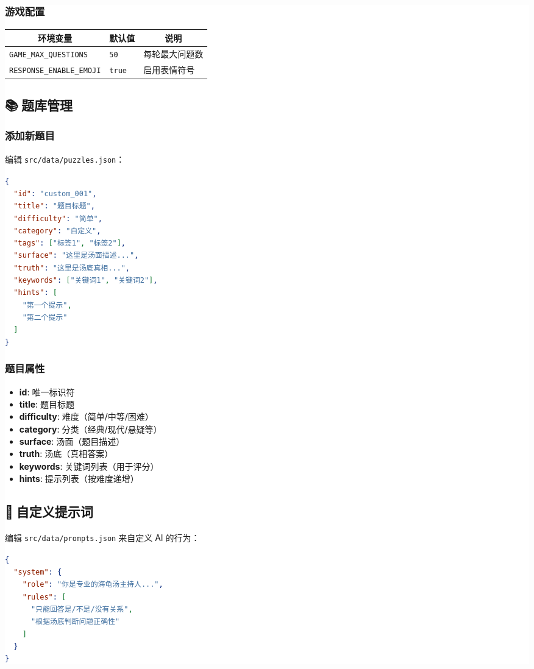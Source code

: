 ### 游戏配置

| 环境变量 | 默认值 | 说明 |
|---------|-------|-----|
| `GAME_MAX_QUESTIONS` | `50` | 每轮最大问题数 |
| `RESPONSE_ENABLE_EMOJI` | `true` | 启用表情符号 |

## 📚 题库管理

### 添加新题目

编辑 `src/data/puzzles.json`：

```json
{
  "id": "custom_001",
  "title": "题目标题",
  "difficulty": "简单",
  "category": "自定义",
  "tags": ["标签1", "标签2"],
  "surface": "这里是汤面描述...",
  "truth": "这里是汤底真相...",
  "keywords": ["关键词1", "关键词2"],
  "hints": [
    "第一个提示",
    "第二个提示"
  ]
}
```

### 题目属性

- **id**: 唯一标识符
- **title**: 题目标题
- **difficulty**: 难度（简单/中等/困难）
- **category**: 分类（经典/现代/悬疑等）
- **surface**: 汤面（题目描述）
- **truth**: 汤底（真相答案）
- **keywords**: 关键词列表（用于评分）
- **hints**: 提示列表（按难度递增）

## 🎨 自定义提示词

编辑 `src/data/prompts.json` 来自定义 AI 的行为：

```json
{
  "system": {
    "role": "你是专业的海龟汤主持人...",
    "rules": [
      "只能回答是/不是/没有关系",
      "根据汤底判断问题正确性"
    ]
  }
}
```
